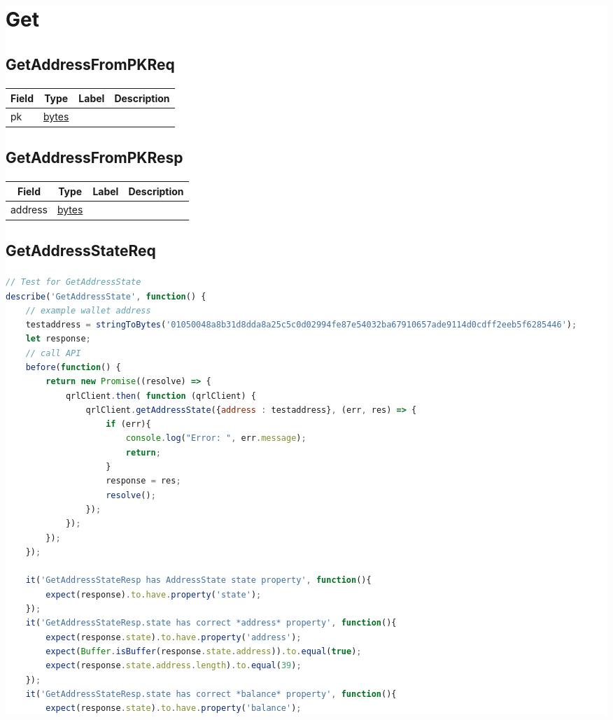 

# Get



## GetAddressFromPKReq



| Field | Type | Label | Description |
| ----- | ---- | ----- | ----------- |
| pk | [bytes](#bytes) |  |  |







## GetAddressFromPKResp



| Field | Type | Label | Description |
| ----- | ---- | ----- | ----------- |
| address | [bytes](#bytes) |  |  |







## GetAddressStateReq

```javascript
// Test for GetAddressState
describe('GetAddressState', function() {
    // example wallet address
    testaddress = stringToBytes('01050048a8b31d8dda8a25c5c0d02994fe87e54032ba67910657ade9114d0cdff2eeb5f6285446');
    let response;
    // call API
    before(function() {
        return new Promise((resolve) => {
            qrlClient.then( function (qrlClient) {
                qrlClient.getAddressState({address : testaddress}, (err, res) => {
                    if (err){
                        console.log("Error: ", err.message);
                        return;
                    }
                    response = res;
                    resolve();
                });
            });
        });
    });

    it('GetAddressStateResp has AddressState state property', function(){
        expect(response).to.have.property('state');
    });
    it('GetAddressStateResp.state has correct *address* property', function(){
        expect(response.state).to.have.property('address');
        expect(Buffer.isBuffer(response.state.address)).to.equal(true);
        expect(response.state.address.length).to.equal(39);
    });
    it('GetAddressStateResp.state has correct *balance* property', function(){
        expect(response.state).to.have.property('balance');
```